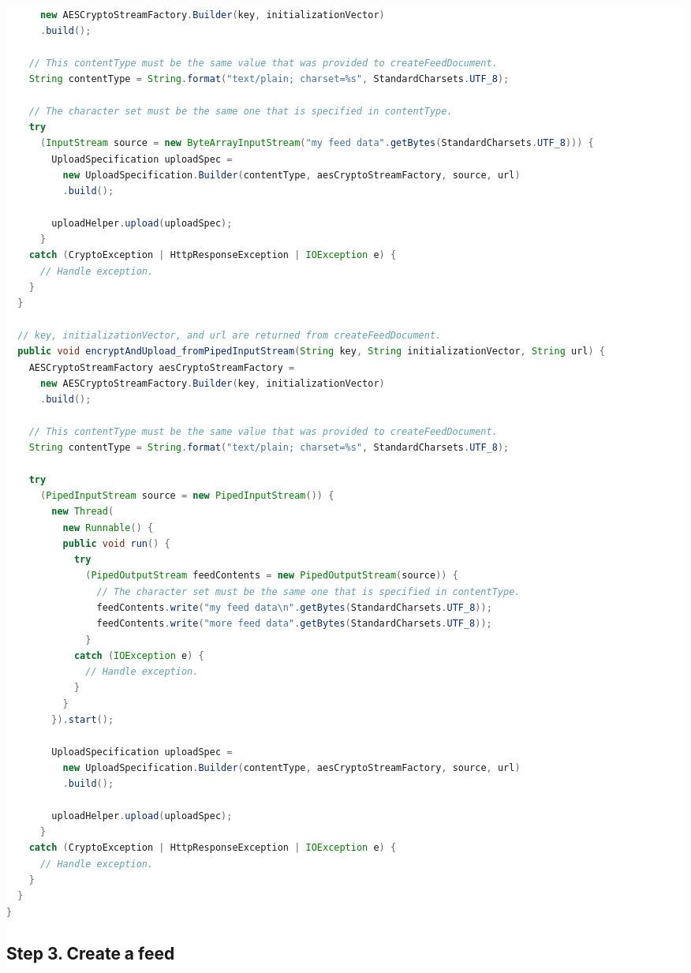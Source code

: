 ```JAVA
      new AESCryptoStreamFactory.Builder(key, initializationVector)
      .build();

    // This contentType must be the same value that was provided to createFeedDocument.
    String contentType = String.format("text/plain; charset=%s", StandardCharsets.UTF_8);

    // The character set must be the same one that is specified in contentType.
    try
      (InputStream source = new ByteArrayInputStream("my feed data".getBytes(StandardCharsets.UTF_8))) {
        UploadSpecification uploadSpec =
          new UploadSpecification.Builder(contentType, aesCryptoStreamFactory, source, url)
          .build();

        uploadHelper.upload(uploadSpec);
      }
    catch (CryptoException | HttpResponseException | IOException e) {
      // Handle exception.
    }
  }

  // key, initializationVector, and url are returned from createFeedDocument.
  public void encryptAndUpload_fromPipedInputStream(String key, String initializationVector, String url) {
    AESCryptoStreamFactory aesCryptoStreamFactory =
      new AESCryptoStreamFactory.Builder(key, initializationVector)
      .build();

    // This contentType must be the same value that was provided to createFeedDocument.
    String contentType = String.format("text/plain; charset=%s", StandardCharsets.UTF_8);

    try
      (PipedInputStream source = new PipedInputStream()) {
        new Thread(
          new Runnable() {
          public void run() {
            try
              (PipedOutputStream feedContents = new PipedOutputStream(source)) {
                // The character set must be the same one that is specified in contentType.
                feedContents.write("my feed data\n".getBytes(StandardCharsets.UTF_8));
                feedContents.write("more feed data".getBytes(StandardCharsets.UTF_8));
              }
            catch (IOException e) {
              // Handle exception.
            }
          }
        }).start();

        UploadSpecification uploadSpec =
          new UploadSpecification.Builder(contentType, aesCryptoStreamFactory, source, url)
          .build();

        uploadHelper.upload(uploadSpec);
      }
    catch (CryptoException | HttpResponseException | IOException e) {
      // Handle exception.
    }
  }
}
```
## Step 3. Create a feed

